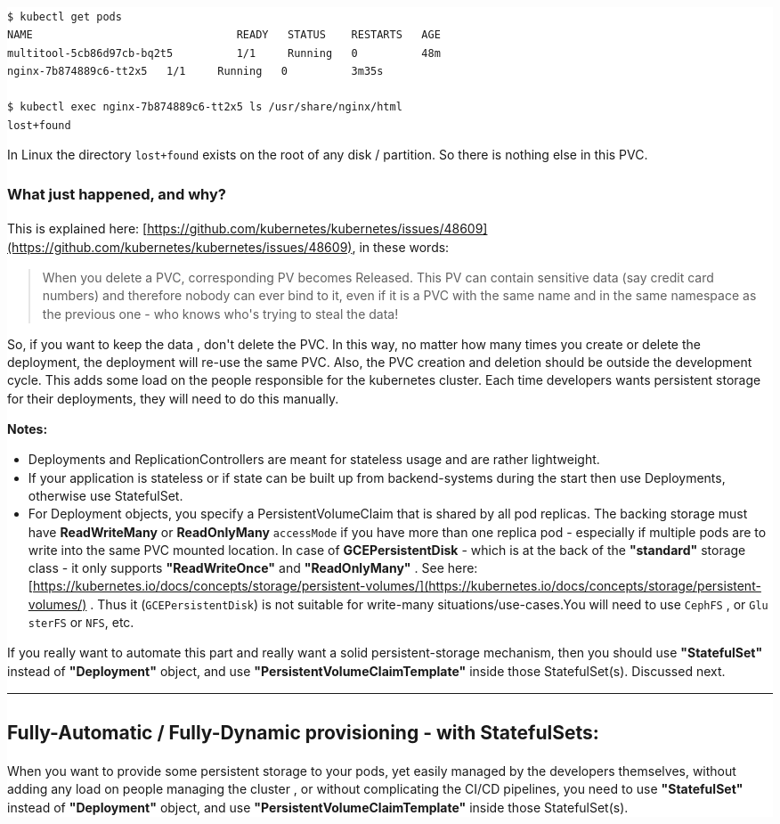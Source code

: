 ```
$ kubectl get pods
NAME                                READY   STATUS    RESTARTS   AGE
multitool-5cb86d97cb-bq2t5          1/1     Running   0          48m
nginx-7b874889c6-tt2x5   1/1     Running   0          3m35s

$ kubectl exec nginx-7b874889c6-tt2x5 ls /usr/share/nginx/html
lost+found
```

In Linux the directory `lost+found` exists on the root of any disk / partition. So there is nothing else in this PVC.

### What just happened, and why?

This is explained here: [https://github.com/kubernetes/kubernetes/issues/48609](https://github.com/kubernetes/kubernetes/issues/48609), in these words:

> When you delete a PVC, corresponding PV becomes Released. This PV can contain sensitive data (say credit card numbers) and therefore nobody can ever bind to it, even if it is a PVC with the same name and in the same namespace as the previous one - who knows who's trying to steal the data!


So, if you want to keep the data , don't delete the PVC. In this way, no matter how many times you create or delete the deployment, the deployment will re-use the same PVC. Also, the PVC creation and deletion should be outside the development cycle. This adds some load on the people responsible for the kubernetes cluster. Each time developers wants persistent storage for their deployments, they will need to do this manually.

**Notes:**
* Deployments and ReplicationControllers are meant for stateless usage and are rather lightweight.
* If your application is stateless or if state can be built up from backend-systems during the start then use Deployments, otherwise use StatefulSet.
* For Deployment objects, you specify a PersistentVolumeClaim that is shared by all pod replicas. The backing storage must have **ReadWriteMany** or **ReadOnlyMany** `accessMode` if you have more than one replica pod - especially if multiple pods are to write into the same PVC mounted location. In case of **GCEPersistentDisk** - which is at the back of the **"standard"** storage class - it only supports **"ReadWriteOnce"** and **"ReadOnlyMany"** . See here: [https://kubernetes.io/docs/concepts/storage/persistent-volumes/](https://kubernetes.io/docs/concepts/storage/persistent-volumes/) . Thus it (`GCEPersistentDisk`) is not suitable for write-many situations/use-cases.You will need to use `CephFS` , or `GlusterFS` or `NFS`, etc.


If you really want to automate this part and really want a solid persistent-storage mechanism, then you should use **"StatefulSet"** instead of **"Deployment"** object, and use **"PersistentVolumeClaimTemplate"** inside those StatefulSet(s). Discussed next.




-----------------


## Fully-Automatic / Fully-Dynamic provisioning - with StatefulSets:
When you want to provide some persistent storage to your pods, yet easily managed by the developers themselves, without adding any load on people managing the cluster , or without complicating the CI/CD pipelines,  you need to use **"StatefulSet"** instead of **"Deployment"** object, and use **"PersistentVolumeClaimTemplate"** inside those StatefulSet(s).
